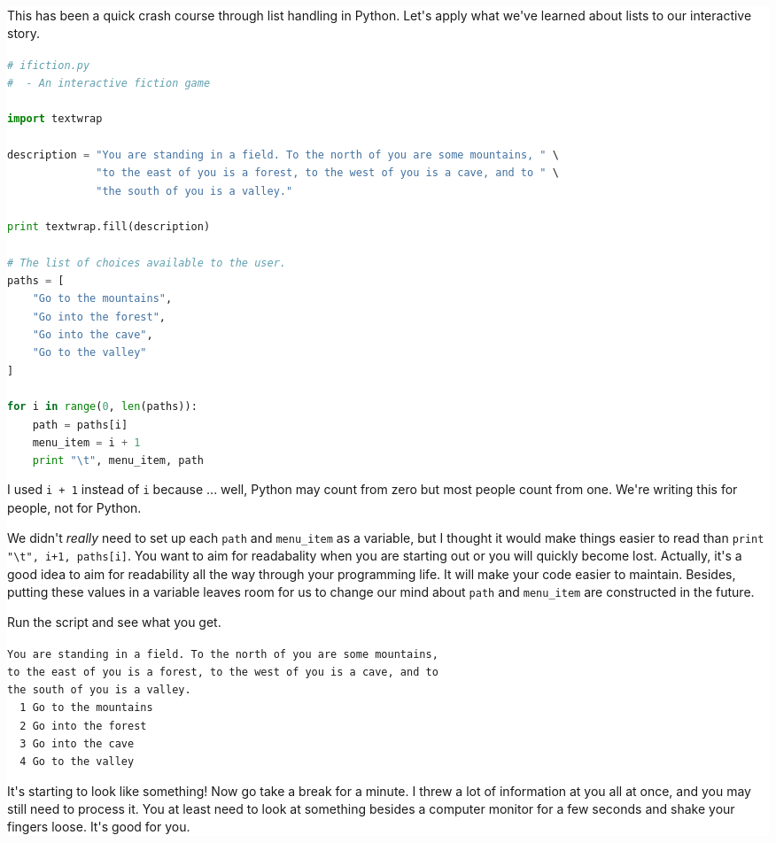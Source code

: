 This has been a quick crash course through list handling in Python. Let's apply what 
we've learned about lists to our interactive story.

``` python
# ifiction.py
#  - An interactive fiction game

import textwrap

description = "You are standing in a field. To the north of you are some mountains, " \
              "to the east of you is a forest, to the west of you is a cave, and to " \
              "the south of you is a valley."

print textwrap.fill(description)

# The list of choices available to the user.
paths = [
    "Go to the mountains",
    "Go into the forest",
    "Go into the cave",
    "Go to the valley"
]

for i in range(0, len(paths)):
    path = paths[i]
    menu_item = i + 1
    print "\t", menu_item, path
```

I used `i + 1` instead of `i` because ... well, Python may count from zero but most 
people count from one. We're writing this for people, not for Python.

We didn't *really* need to set up each `path` and `menu_item` as a variable, but 
I thought it would make things easier to read than `print "\t", i+1, paths[i]`.
You want to aim for readabality when you are starting out or you will quickly become
lost. Actually, it's a good idea to aim for readability all the way through your
programming life. It will make your code easier to maintain. Besides, putting these
values in a variable leaves room for us to change our mind about `path` and `menu_item`
are constructed in the future.

Run the script and see what you get.

    You are standing in a field. To the north of you are some mountains,
    to the east of you is a forest, to the west of you is a cave, and to
    the south of you is a valley.
      1 Go to the mountains
      2 Go into the forest
      3 Go into the cave
      4 Go to the valley

It's starting to look like something! Now go take a break for a minute. I threw a
lot of information at you all at once, and you may still need to process it. You at least need
to look at something besides a computer monitor for a few seconds and shake your
fingers loose. It's good for you.


[editor]: /tags/editors/
[control structures]: /post/2004/07/control-structures/
[Python Babysteps tutorial]: /post/2011/06/python-2.x-babysteps/
[control structure]: /post/2004/07/control-structures/
[type]: /post/2002/06/simple-types-in-python/
